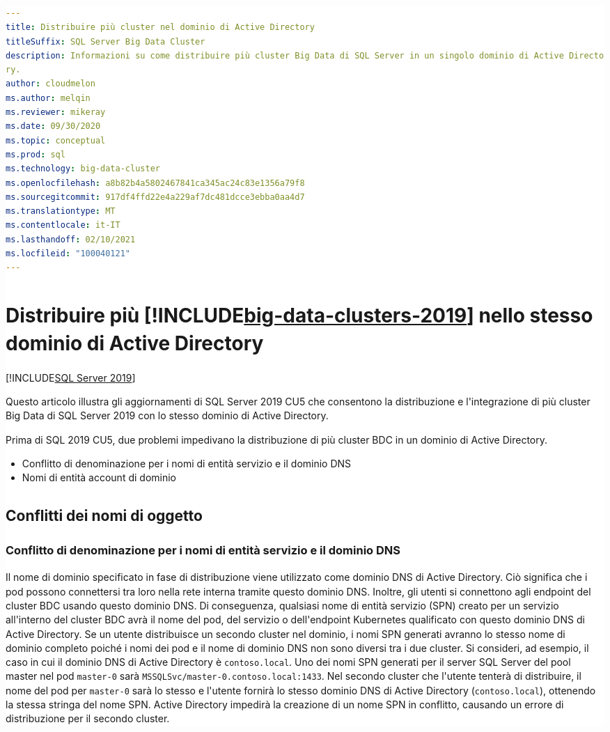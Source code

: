 ```yaml
---
title: Distribuire più cluster nel dominio di Active Directory
titleSuffix: SQL Server Big Data Cluster
description: Informazioni su come distribuire più cluster Big Data di SQL Server in un singolo dominio di Active Directory.
author: cloudmelon
ms.author: melqin
ms.reviewer: mikeray
ms.date: 09/30/2020
ms.topic: conceptual
ms.prod: sql
ms.technology: big-data-cluster
ms.openlocfilehash: a8b82b4a5802467841ca345ac24c83e1356a79f8
ms.sourcegitcommit: 917df4ffd22e4a229af7dc481dcce3ebba0aa4d7
ms.translationtype: MT
ms.contentlocale: it-IT
ms.lasthandoff: 02/10/2021
ms.locfileid: "100040121"
---
```

# <a name="deploy-multiple-big-data-clusters-2019-in-the-same-active-directory-domain"></a>Distribuire più [!INCLUDE[big-data-clusters-2019](../includes/ssbigdataclusters-ss-nover.md)] nello stesso dominio di Active Directory

[!INCLUDE[SQL Server 2019](../includes/applies-to-version/sqlserver2019.md)]

Questo articolo illustra gli aggiornamenti di SQL Server 2019 CU5 che consentono la distribuzione e l'integrazione di più cluster Big Data di SQL Server 2019 con lo stesso dominio di Active Directory.

Prima di SQL 2019 CU5, due problemi impedivano la distribuzione di più cluster BDC in un dominio di Active Directory.

- Conflitto di denominazione per i nomi di entità servizio e il dominio DNS
- Nomi di entità account di dominio

## <a name="object-name-collisions"></a>Conflitti dei nomi di oggetto

### <a name="service-principal-names-spn-and-dns-domain-naming-conflict"></a>Conflitto di denominazione per i nomi di entità servizio e il dominio DNS

Il nome di dominio specificato in fase di distribuzione viene utilizzato come dominio DNS di Active Directory. Ciò significa che i pod possono connettersi tra loro nella rete interna tramite questo dominio DNS. Inoltre, gli utenti si connettono agli endpoint del cluster BDC usando questo dominio DNS. Di conseguenza, qualsiasi nome di entità servizio (SPN) creato per un servizio all'interno del cluster BDC avrà il nome del pod, del servizio o dell'endpoint Kubernetes qualificato con questo dominio DNS di Active Directory. Se un utente distribuisce un secondo cluster nel dominio, i nomi SPN generati avranno lo stesso nome di dominio completo poiché i nomi dei pod e il nome di dominio DNS non sono diversi tra i due cluster. Si consideri, ad esempio, il caso in cui il dominio DNS di Active Directory è `contoso.local`. Uno dei nomi SPN generati per il server SQL Server del pool master nel pod `master-0` sarà `MSSQLSvc/master-0.contoso.local:1433`. Nel secondo cluster che l'utente tenterà di distribuire, il nome del pod per `master-0` sarà lo stesso e l'utente fornirà lo stesso dominio DNS di Active Directory (``contoso.local``), ottenendo la stessa stringa del nome SPN. Active Directory impedirà la creazione di un nome SPN in conflitto, causando un errore di distribuzione per il secondo cluster.
